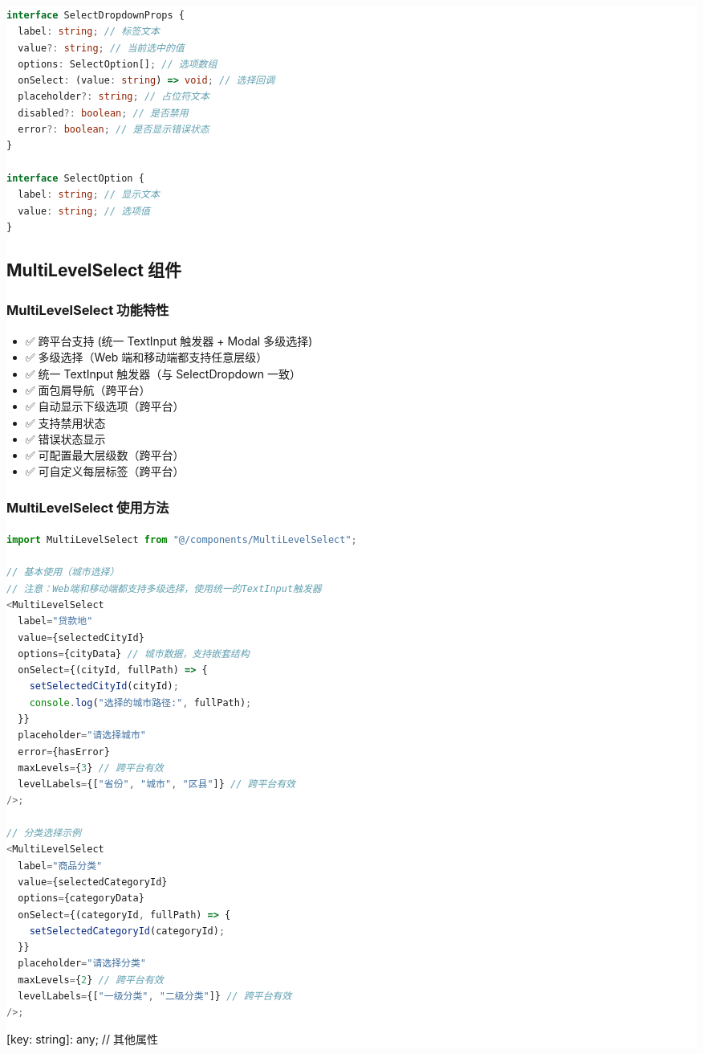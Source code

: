 ```typescript
interface SelectDropdownProps {
  label: string; // 标签文本
  value?: string; // 当前选中的值
  options: SelectOption[]; // 选项数组
  onSelect: (value: string) => void; // 选择回调
  placeholder?: string; // 占位符文本
  disabled?: boolean; // 是否禁用
  error?: boolean; // 是否显示错误状态
}

interface SelectOption {
  label: string; // 显示文本
  value: string; // 选项值
}
```

## MultiLevelSelect 组件

### MultiLevelSelect 功能特性

- ✅ 跨平台支持 (统一 TextInput 触发器 + Modal 多级选择)
- ✅ 多级选择（Web 端和移动端都支持任意层级）
- ✅ 统一 TextInput 触发器（与 SelectDropdown 一致）
- ✅ 面包屑导航（跨平台）
- ✅ 自动显示下级选项（跨平台）
- ✅ 支持禁用状态
- ✅ 错误状态显示
- ✅ 可配置最大层级数（跨平台）
- ✅ 可自定义每层标签（跨平台）

### MultiLevelSelect 使用方法

```typescript
import MultiLevelSelect from "@/components/MultiLevelSelect";

// 基本使用（城市选择）
// 注意：Web端和移动端都支持多级选择，使用统一的TextInput触发器
<MultiLevelSelect
  label="贷款地"
  value={selectedCityId}
  options={cityData} // 城市数据，支持嵌套结构
  onSelect={(cityId, fullPath) => {
    setSelectedCityId(cityId);
    console.log("选择的城市路径:", fullPath);
  }}
  placeholder="请选择城市"
  error={hasError}
  maxLevels={3} // 跨平台有效
  levelLabels={["省份", "城市", "区县"]} // 跨平台有效
/>;

// 分类选择示例
<MultiLevelSelect
  label="商品分类"
  value={selectedCategoryId}
  options={categoryData}
  onSelect={(categoryId, fullPath) => {
    setSelectedCategoryId(categoryId);
  }}
  placeholder="请选择分类"
  maxLevels={2} // 跨平台有效
  levelLabels={["一级分类", "二级分类"]} // 跨平台有效
/>;
```

  [key: string]: any; // 其他属性